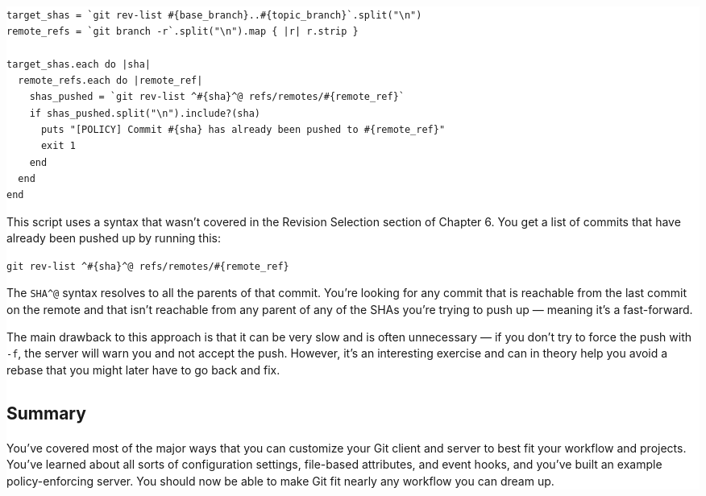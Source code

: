 	target_shas = `git rev-list #{base_branch}..#{topic_branch}`.split("\n")
	remote_refs = `git branch -r`.split("\n").map { |r| r.strip }

	target_shas.each do |sha|
	  remote_refs.each do |remote_ref|
	    shas_pushed = `git rev-list ^#{sha}^@ refs/remotes/#{remote_ref}`
	    if shas_pushed.split("\n").include?(sha)
	      puts "[POLICY] Commit #{sha} has already been pushed to #{remote_ref}"
	      exit 1
	    end
	  end
	end

This script uses a syntax that wasn’t covered in the Revision Selection section of Chapter 6. You get a list of commits that have already been pushed up by running this:

	git rev-list ^#{sha}^@ refs/remotes/#{remote_ref}

The `SHA^@` syntax resolves to all the parents of that commit. You’re looking for any commit that is reachable from the last commit on the remote and that isn’t reachable from any parent of any of the SHAs you’re trying to push up — meaning it’s a fast-forward.

The main drawback to this approach is that it can be very slow and is often unnecessary — if you don’t try to force the push with `-f`, the server will warn you and not accept the push. However, it’s an interesting exercise and can in theory help you avoid a rebase that you might later have to go back and fix.

## Summary ##

You’ve covered most of the major ways that you can customize your Git client and server to best fit your workflow and projects. You’ve learned about all sorts of configuration settings, file-based attributes, and event hooks, and you’ve built an example policy-enforcing server. You should now be able to make Git fit nearly any workflow you can dream up.


